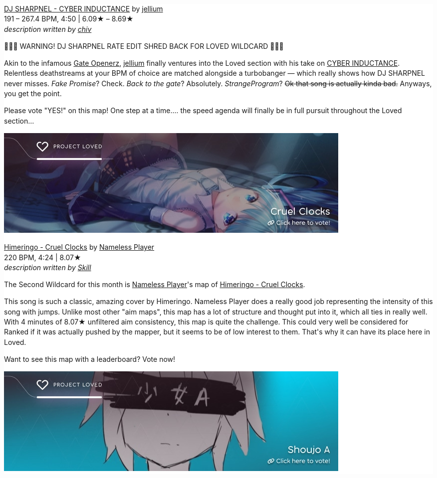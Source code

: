 [DJ SHARPNEL - CYBER INDUCTANCE](https://osu.ppy.sh/beatmapsets/1929702#osu) by [jellium](https://osu.ppy.sh/users/14758501)\
191 – 267.4 BPM, 4:50 | 6.09★ – 8.69★\
*description written by [chiv](https://osu.ppy.sh/users/6701656)*

🚨🚨🚨 WARNING! DJ SHARPNEL RATE EDIT SHRED BACK FOR LOVED WILDCARD 🚨🚨🚨

Akin to the infamous [Gate Openerz](https://osu.ppy.sh/beatmapsets/1435435#osu/2972131), [jellium](https://osu.ppy.sh/users/14758501) finally ventures into the Loved section with his take on [CYBER INDUCTANCE](https://osu.ppy.sh/beatmapsets/1929702#osu/3985930). Relentless deathstreams at your BPM of choice are matched alongside a turbobanger — which really shows how DJ SHARPNEL never misses. *Fake Promise*? Check. *Back to the gate*? Absolutely. *StrangeProgram*? ~~Ok that song is actually kinda bad.~~ Anyways, you get the point.

Please vote "YES!" on this map! One step at a time.... the speed agenda will finally be in full pursuit throughout the Loved section...

[![](/wiki/shared/news/2024-08-21-project-loved-august-2024/1002449.jpg)](https://osu.ppy.sh/community/forums/topics/1966734)

[Himeringo - Cruel Clocks](https://osu.ppy.sh/beatmapsets/1002449#osu) by [Nameless Player](https://osu.ppy.sh/users/4133758)\
220 BPM, 4:24 | 8.07★\
*description written by [Skill](https://osu.ppy.sh/users/7802027)*

The Second Wildcard for this month is [Nameless Player](https://osu.ppy.sh/users/4133758)'s map of [Himeringo - Cruel Clocks](https://osu.ppy.sh/beatmapsets/1002449#osu).

This song is such a classic, amazing cover by Himeringo. Nameless Player does a really good job representing the intensity of this song with jumps. Unlike most other "aim maps", this map has a lot of structure and thought put into it, which all ties in really well. With 4 minutes of 8.07★ unfiltered aim consistency, this map is quite the challenge. This could very well be considered for Ranked if it was actually pushed by the mapper, but it seems to be of low interest to them. That's why it can have its place here in Loved.

Want to see this map with a leaderboard? Vote now!

[![](/wiki/shared/news/2024-08-21-project-loved-august-2024/2053038.jpg)](https://osu.ppy.sh/community/forums/topics/1966733)
